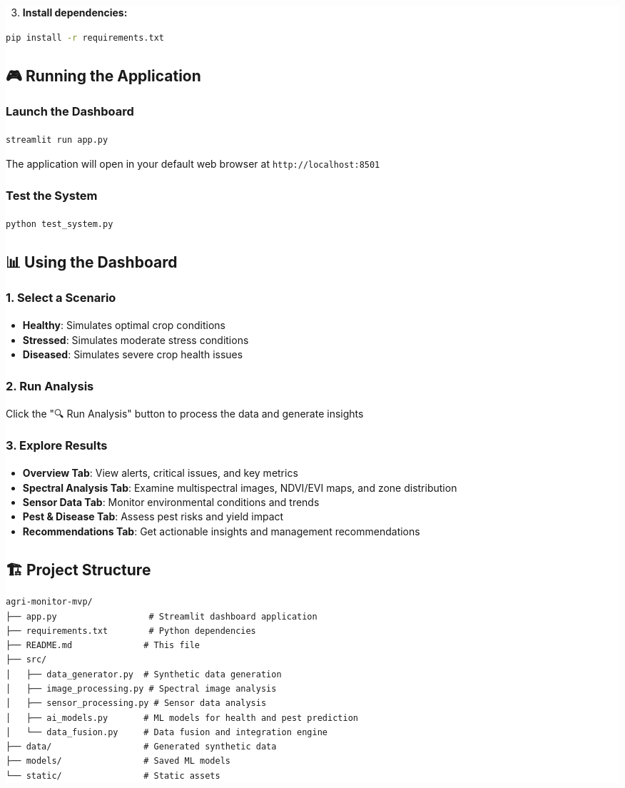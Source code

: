 3. **Install dependencies:**
```bash
pip install -r requirements.txt
```

## 🎮 Running the Application

### Launch the Dashboard
```bash
streamlit run app.py
```

The application will open in your default web browser at `http://localhost:8501`

### Test the System
```bash
python test_system.py
```

## 📊 Using the Dashboard

### 1. Select a Scenario
- **Healthy**: Simulates optimal crop conditions
- **Stressed**: Simulates moderate stress conditions
- **Diseased**: Simulates severe crop health issues

### 2. Run Analysis
Click the "🔍 Run Analysis" button to process the data and generate insights

### 3. Explore Results
- **Overview Tab**: View alerts, critical issues, and key metrics
- **Spectral Analysis Tab**: Examine multispectral images, NDVI/EVI maps, and zone distribution
- **Sensor Data Tab**: Monitor environmental conditions and trends
- **Pest & Disease Tab**: Assess pest risks and yield impact
- **Recommendations Tab**: Get actionable insights and management recommendations

## 🏗️ Project Structure

```
agri-monitor-mvp/
├── app.py                  # Streamlit dashboard application
├── requirements.txt        # Python dependencies
├── README.md              # This file
├── src/
│   ├── data_generator.py  # Synthetic data generation
│   ├── image_processing.py # Spectral image analysis
│   ├── sensor_processing.py # Sensor data analysis
│   ├── ai_models.py       # ML models for health and pest prediction
│   └── data_fusion.py     # Data fusion and integration engine
├── data/                  # Generated synthetic data
├── models/                # Saved ML models
└── static/                # Static assets

```
